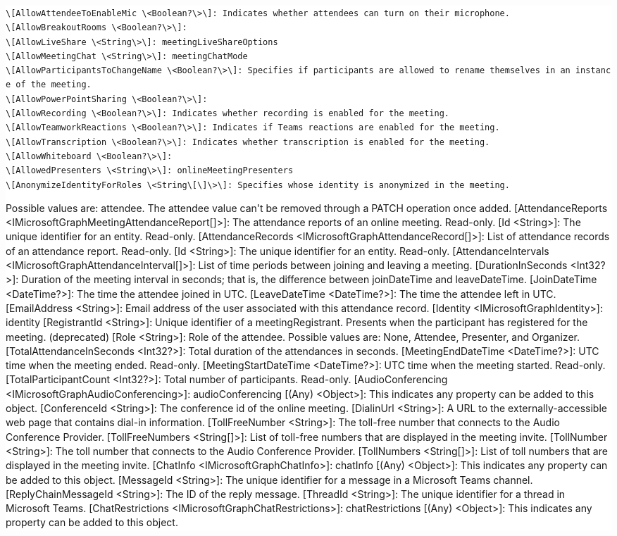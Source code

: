     \[AllowAttendeeToEnableMic \<Boolean?\>\]: Indicates whether attendees can turn on their microphone.
    \[AllowBreakoutRooms \<Boolean?\>\]: 
    \[AllowLiveShare \<String\>\]: meetingLiveShareOptions
    \[AllowMeetingChat \<String\>\]: meetingChatMode
    \[AllowParticipantsToChangeName \<Boolean?\>\]: Specifies if participants are allowed to rename themselves in an instance of the meeting.
    \[AllowPowerPointSharing \<Boolean?\>\]: 
    \[AllowRecording \<Boolean?\>\]: Indicates whether recording is enabled for the meeting.
    \[AllowTeamworkReactions \<Boolean?\>\]: Indicates if Teams reactions are enabled for the meeting.
    \[AllowTranscription \<Boolean?\>\]: Indicates whether transcription is enabled for the meeting.
    \[AllowWhiteboard \<Boolean?\>\]: 
    \[AllowedPresenters \<String\>\]: onlineMeetingPresenters
    \[AnonymizeIdentityForRoles \<String\[\]\>\]: Specifies whose identity is anonymized in the meeting.
Possible values are: attendee.
The attendee value can't be removed through a PATCH operation once added.
    \[AttendanceReports \<IMicrosoftGraphMeetingAttendanceReport\[\]\>\]: The attendance reports of an online meeting.
Read-only.
      \[Id \<String\>\]: The unique identifier for an entity.
Read-only.
      \[AttendanceRecords \<IMicrosoftGraphAttendanceRecord\[\]\>\]: List of attendance records of an attendance report.
Read-only.
        \[Id \<String\>\]: The unique identifier for an entity.
Read-only.
        \[AttendanceIntervals \<IMicrosoftGraphAttendanceInterval\[\]\>\]: List of time periods between joining and leaving a meeting.
          \[DurationInSeconds \<Int32?\>\]: Duration of the meeting interval in seconds; that is, the difference between joinDateTime and leaveDateTime.
          \[JoinDateTime \<DateTime?\>\]: The time the attendee joined in UTC.
          \[LeaveDateTime \<DateTime?\>\]: The time the attendee left in UTC.
        \[EmailAddress \<String\>\]: Email address of the user associated with this attendance record.
        \[Identity \<IMicrosoftGraphIdentity\>\]: identity
        \[RegistrantId \<String\>\]: Unique identifier of a meetingRegistrant.
Presents when the participant has registered for the meeting.
(deprecated)
        \[Role \<String\>\]: Role of the attendee.
Possible values are: None, Attendee, Presenter, and Organizer.
        \[TotalAttendanceInSeconds \<Int32?\>\]: Total duration of the attendances in seconds.
      \[MeetingEndDateTime \<DateTime?\>\]: UTC time when the meeting ended.
Read-only.
      \[MeetingStartDateTime \<DateTime?\>\]: UTC time when the meeting started.
Read-only.
      \[TotalParticipantCount \<Int32?\>\]: Total number of participants.
Read-only.
    \[AudioConferencing \<IMicrosoftGraphAudioConferencing\>\]: audioConferencing
      \[(Any) \<Object\>\]: This indicates any property can be added to this object.
      \[ConferenceId \<String\>\]: The conference id of the online meeting.
      \[DialinUrl \<String\>\]: A URL to the externally-accessible web page that contains dial-in information.
      \[TollFreeNumber \<String\>\]: The toll-free number that connects to the Audio Conference Provider.
      \[TollFreeNumbers \<String\[\]\>\]: List of toll-free numbers that are displayed in the meeting invite.
      \[TollNumber \<String\>\]: The toll number that connects to the Audio Conference Provider.
      \[TollNumbers \<String\[\]\>\]: List of toll numbers that are displayed in the meeting invite.
    \[ChatInfo \<IMicrosoftGraphChatInfo\>\]: chatInfo
      \[(Any) \<Object\>\]: This indicates any property can be added to this object.
      \[MessageId \<String\>\]: The unique identifier for a message in a Microsoft Teams channel.
      \[ReplyChainMessageId \<String\>\]: The ID of the reply message.
      \[ThreadId \<String\>\]: The unique identifier for a thread in Microsoft Teams.
    \[ChatRestrictions \<IMicrosoftGraphChatRestrictions\>\]: chatRestrictions
      \[(Any) \<Object\>\]: This indicates any property can be added to this object.